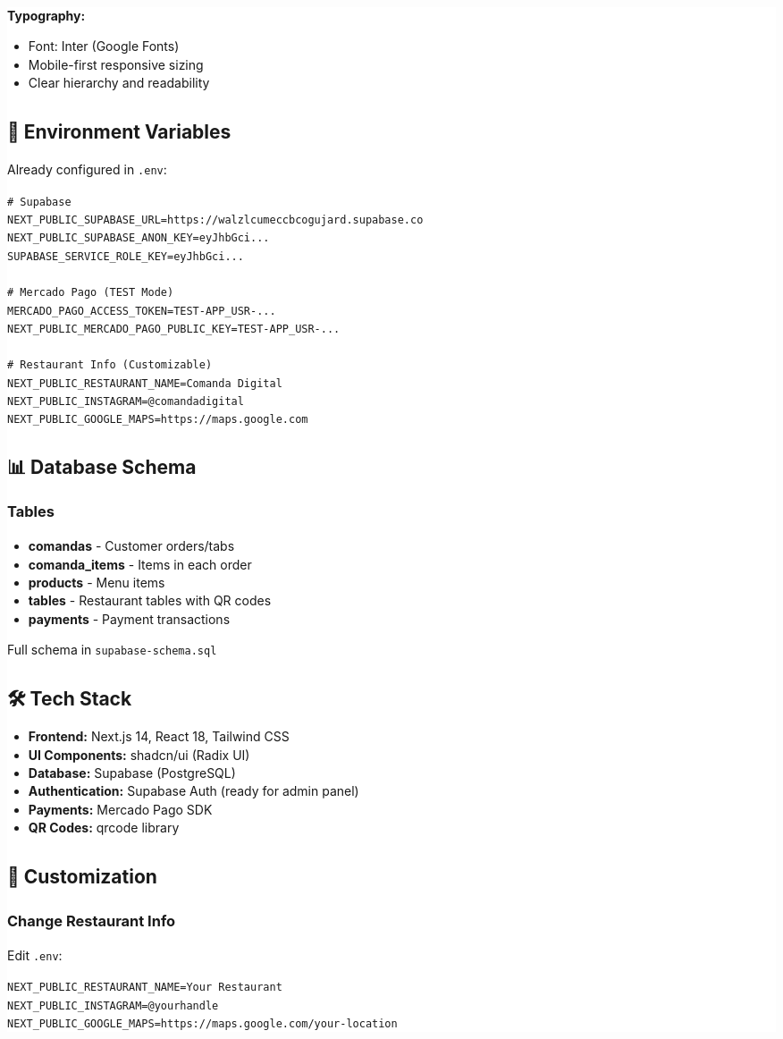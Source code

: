 **Typography:**
- Font: Inter (Google Fonts)
- Mobile-first responsive sizing
- Clear hierarchy and readability

## 🔐 Environment Variables

Already configured in `.env`:

```env
# Supabase
NEXT_PUBLIC_SUPABASE_URL=https://walzlcumeccbcogujard.supabase.co
NEXT_PUBLIC_SUPABASE_ANON_KEY=eyJhbGci...
SUPABASE_SERVICE_ROLE_KEY=eyJhbGci...

# Mercado Pago (TEST Mode)
MERCADO_PAGO_ACCESS_TOKEN=TEST-APP_USR-...
NEXT_PUBLIC_MERCADO_PAGO_PUBLIC_KEY=TEST-APP_USR-...

# Restaurant Info (Customizable)
NEXT_PUBLIC_RESTAURANT_NAME=Comanda Digital
NEXT_PUBLIC_INSTAGRAM=@comandadigital
NEXT_PUBLIC_GOOGLE_MAPS=https://maps.google.com
```

## 📊 Database Schema

### Tables
- **comandas** - Customer orders/tabs
- **comanda_items** - Items in each order
- **products** - Menu items
- **tables** - Restaurant tables with QR codes
- **payments** - Payment transactions

Full schema in `supabase-schema.sql`

## 🛠️ Tech Stack

- **Frontend:** Next.js 14, React 18, Tailwind CSS
- **UI Components:** shadcn/ui (Radix UI)
- **Database:** Supabase (PostgreSQL)
- **Authentication:** Supabase Auth (ready for admin panel)
- **Payments:** Mercado Pago SDK
- **QR Codes:** qrcode library

## 📝 Customization

### Change Restaurant Info

Edit `.env`:
```env
NEXT_PUBLIC_RESTAURANT_NAME=Your Restaurant
NEXT_PUBLIC_INSTAGRAM=@yourhandle
NEXT_PUBLIC_GOOGLE_MAPS=https://maps.google.com/your-location
```

